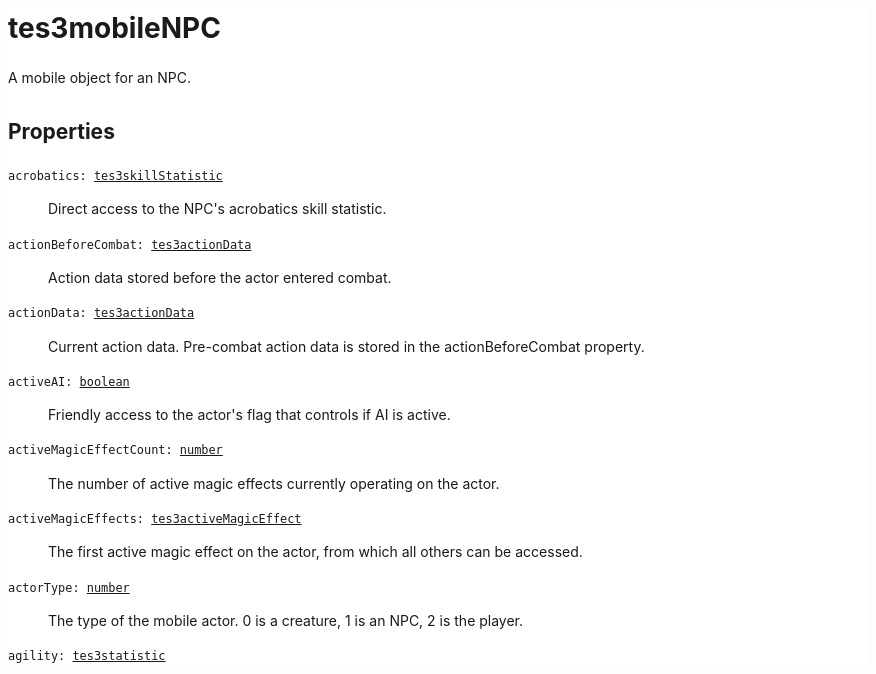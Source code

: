 # tes3mobileNPC

A mobile object for an NPC.

## Properties

<dl class="describe">
<dt><code class="descname">acrobatics: <a href="https://mwse.readthedocs.io/en/latest/lua/type/tes3skillStatistic.html">tes3skillStatistic</a></code></dt>
<dd>

Direct access to the NPC's acrobatics skill statistic.

</dd>
<dt><code class="descname">actionBeforeCombat: <a href="https://mwse.readthedocs.io/en/latest/lua/type/tes3actionData.html">tes3actionData</a></code></dt>
<dd>

Action data stored before the actor entered combat.

</dd>
<dt><code class="descname">actionData: <a href="https://mwse.readthedocs.io/en/latest/lua/type/tes3actionData.html">tes3actionData</a></code></dt>
<dd>

Current action data. Pre-combat action data is stored in the actionBeforeCombat property.

</dd>
<dt><code class="descname">activeAI: <a href="https://mwse.readthedocs.io/en/latest/lua/type/boolean.html">boolean</a></code></dt>
<dd>

Friendly access to the actor's flag that controls if AI is active.

</dd>
<dt><code class="descname">activeMagicEffectCount: <a href="https://mwse.readthedocs.io/en/latest/lua/type/number.html">number</a></code></dt>
<dd>

The number of active magic effects currently operating on the actor.

</dd>
<dt><code class="descname">activeMagicEffects: <a href="https://mwse.readthedocs.io/en/latest/lua/type/tes3activeMagicEffect.html">tes3activeMagicEffect</a></code></dt>
<dd>

The first active magic effect on the actor, from which all others can be accessed.

</dd>
<dt><code class="descname">actorType: <a href="https://mwse.readthedocs.io/en/latest/lua/type/number.html">number</a></code></dt>
<dd>

The type of the mobile actor. 0 is a creature, 1 is an NPC, 2 is the player.

</dd>
<dt><code class="descname">agility: <a href="https://mwse.readthedocs.io/en/latest/lua/type/tes3statistic.html">tes3statistic</a></code></dt>
<dd>

